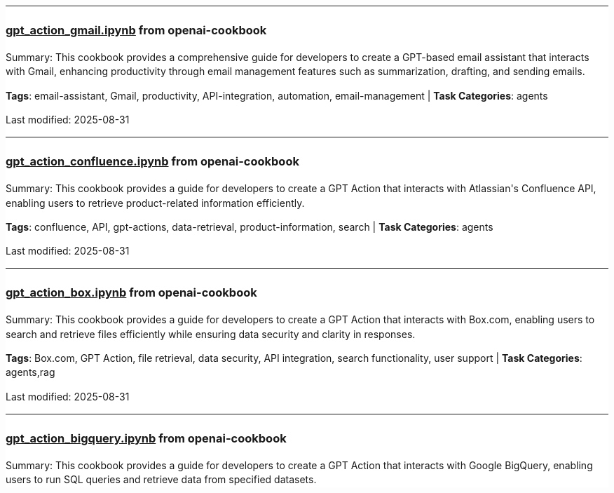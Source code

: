 
---

### [gpt_action_gmail.ipynb](https://github.com/openai/openai-cookbook/blob/main/examples/chatgpt/gpt_actions_library/gpt_action_gmail.ipynb) from openai-cookbook

Summary: This cookbook provides a comprehensive guide for developers to create a GPT-based email assistant that interacts with Gmail, enhancing productivity through email management features such as summarization, drafting, and sending emails.

__Tags__: email-assistant, Gmail, productivity, API-integration, automation, email-management | __Task Categories__: agents

Last modified: 2025-08-31


---

### [gpt_action_confluence.ipynb](https://github.com/openai/openai-cookbook/blob/main/examples/chatgpt/gpt_actions_library/gpt_action_confluence.ipynb) from openai-cookbook

Summary: This cookbook provides a guide for developers to create a GPT Action that interacts with Atlassian's Confluence API, enabling users to retrieve product-related information efficiently.

__Tags__: confluence, API, gpt-actions, data-retrieval, product-information, search | __Task Categories__: agents

Last modified: 2025-08-31


---

### [gpt_action_box.ipynb](https://github.com/openai/openai-cookbook/blob/main/examples/chatgpt/gpt_actions_library/gpt_action_box.ipynb) from openai-cookbook

Summary: This cookbook provides a guide for developers to create a GPT Action that interacts with Box.com, enabling users to search and retrieve files efficiently while ensuring data security and clarity in responses.

__Tags__: Box.com, GPT Action, file retrieval, data security, API integration, search functionality, user support | __Task Categories__: agents,rag

Last modified: 2025-08-31


---

### [gpt_action_bigquery.ipynb](https://github.com/openai/openai-cookbook/blob/main/examples/chatgpt/gpt_actions_library/gpt_action_bigquery.ipynb) from openai-cookbook

Summary: This cookbook provides a guide for developers to create a GPT Action that interacts with Google BigQuery, enabling users to run SQL queries and retrieve data from specified datasets.
